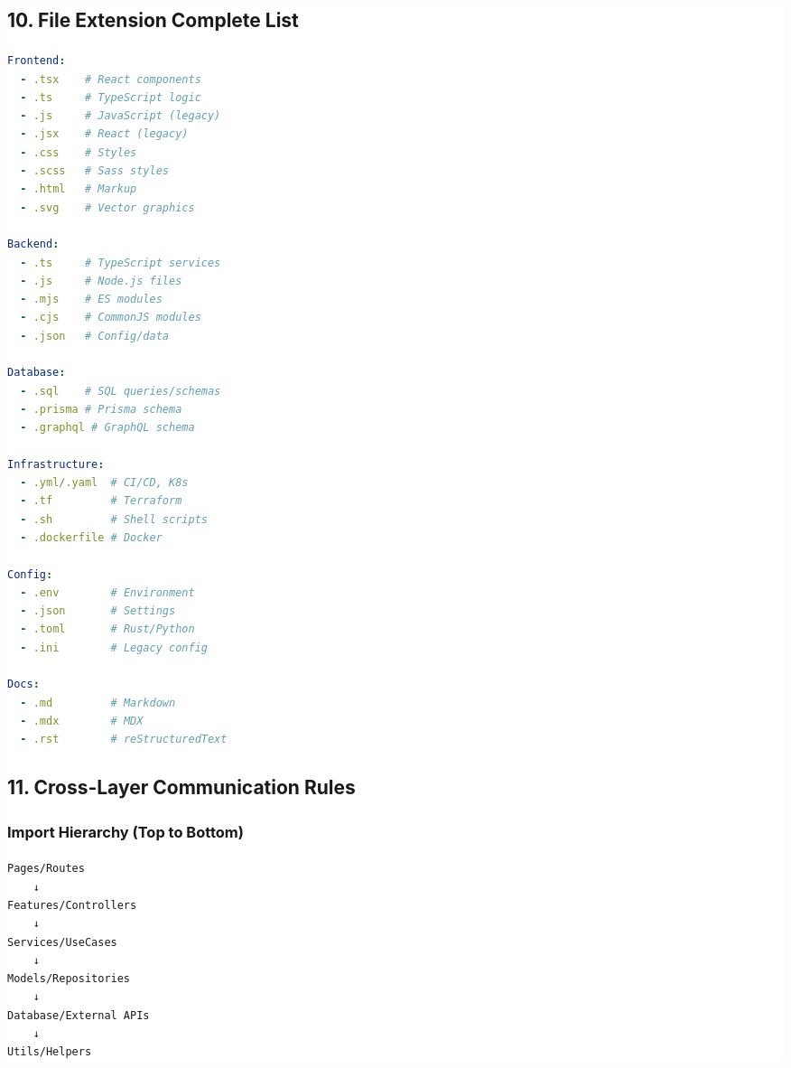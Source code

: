 ## 10. File Extension Complete List

```yaml
Frontend:
  - .tsx    # React components
  - .ts     # TypeScript logic
  - .js     # JavaScript (legacy)
  - .jsx    # React (legacy)
  - .css    # Styles
  - .scss   # Sass styles
  - .html   # Markup
  - .svg    # Vector graphics

Backend:
  - .ts     # TypeScript services
  - .js     # Node.js files
  - .mjs    # ES modules
  - .cjs    # CommonJS modules
  - .json   # Config/data

Database:
  - .sql    # SQL queries/schemas
  - .prisma # Prisma schema
  - .graphql # GraphQL schema

Infrastructure:
  - .yml/.yaml  # CI/CD, K8s
  - .tf         # Terraform
  - .sh         # Shell scripts
  - .dockerfile # Docker

Config:
  - .env        # Environment
  - .json       # Settings
  - .toml       # Rust/Python
  - .ini        # Legacy config

Docs:
  - .md         # Markdown
  - .mdx        # MDX
  - .rst        # reStructuredText
```

## 11. Cross-Layer Communication Rules

### Import Hierarchy (Top to Bottom)
```
Pages/Routes
    ↓
Features/Controllers
    ↓
Services/UseCases
    ↓
Models/Repositories
    ↓
Database/External APIs
    ↓
Utils/Helpers
```
